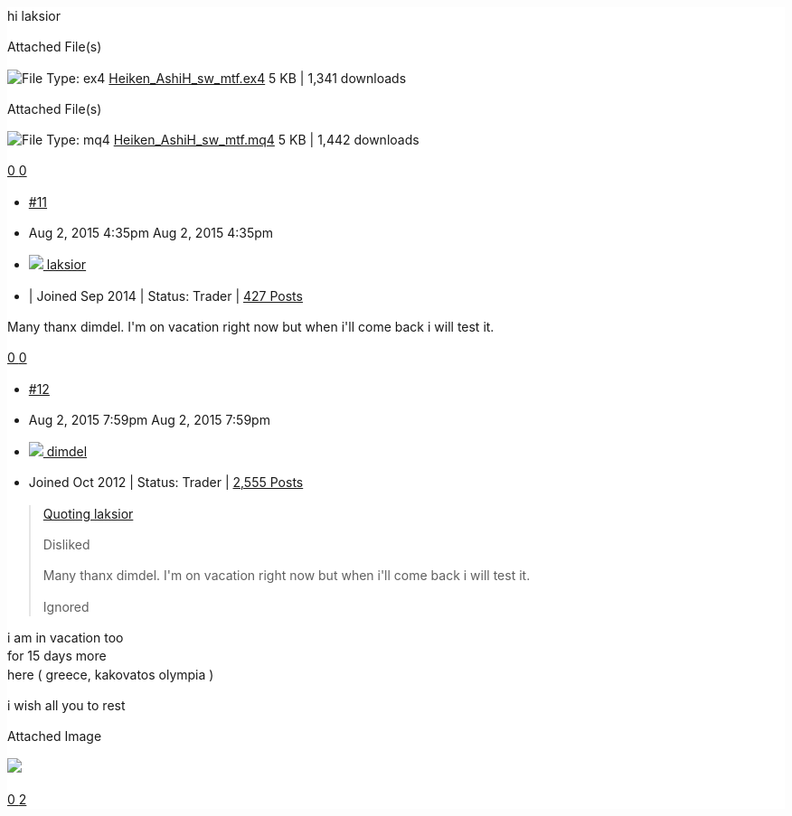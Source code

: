 hi laksior  
  
  

Attached File(s)

![File Type: ex4](https://assets.faireconomy.media/images/attach/ex4.gif) [Heiken_AshiH_sw_mtf.ex4](/attachment/file/1724683?d=1438490261) 5 KB | 1,341 downloads 

  

Attached File(s)

![File Type: mq4](https://assets.faireconomy.media/images/attach/mq4.gif) [Heiken_AshiH_sw_mtf.mq4](/attachment/file/1724684?d=1438490267) 5 KB | 1,442 downloads 

[0 ](javascript:void\(0\);) [0 ](javascript:void\(0\);)

  * [#11](/thread/post/8413387#post8413387 "Post Permalink")

  * Aug 2, 2015 4:35pm  Aug 2, 2015 4:35pm 

  * [![](https://assets.faireconomy.media/nfs/customavatars/thumbs/medium/avatar383064_1.gif) laksior](laksior)

  * | Joined Sep 2014  | Status: Trader | [427 Posts](/search?do=process&provider=Member&searchuser=383064)

Many thanx dimdel. I'm on vacation right now but when i'll come back i will test it. 

[0 ](javascript:void\(0\);) [0 ](javascript:void\(0\);)

  * [#12](/thread/post/8413519#post8413519 "Post Permalink")

  * Aug 2, 2015 7:59pm  Aug 2, 2015 7:59pm 

  * [![](https://assets.faireconomy.media/nfs/customavatars/thumbs/medium/avatar299111_1.gif) dimdel](dimdel)

  * Joined Oct 2012 | Status: Trader | [2,555 Posts](/search?do=process&provider=Member&searchuser=299111)

> [Quoting laksior](/thread/post/8413387#post8413387 "View Quoted Post")
> 
> Disliked
> 
> Many thanx dimdel. I'm on vacation right now but when i'll come back i will test it.
> 
> Ignored

i am in vacation too  
for 15 days more  
here ( greece, kakovatos olympia )  
  
i wish all you to rest  
  

Attached Image

![](/attachment/image/1724744?d=1438513138)

[0 ](javascript:void\(0\);) [2 ](javascript:void\(0\);)
